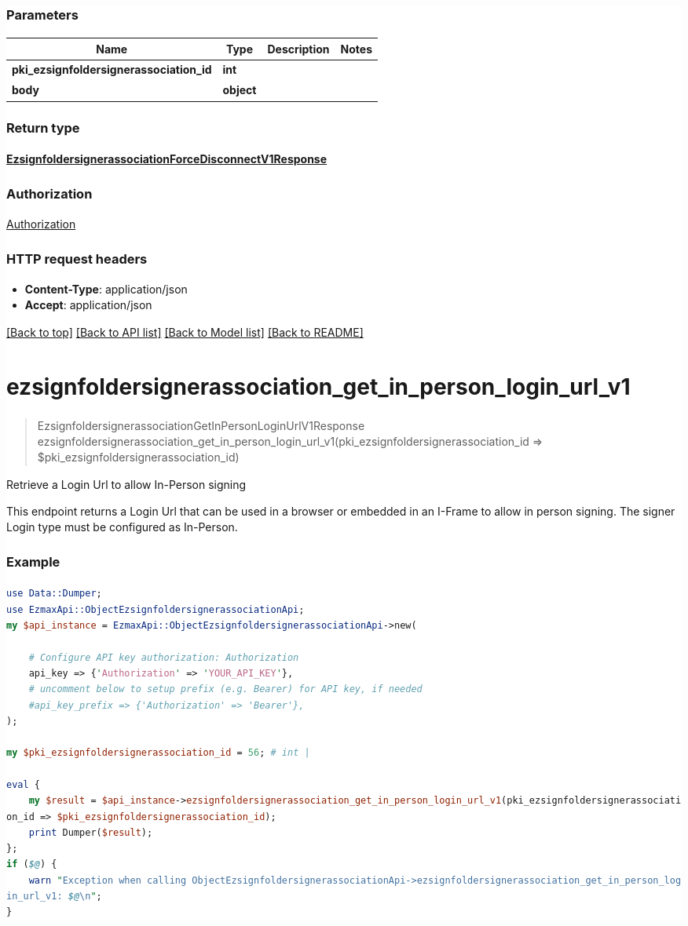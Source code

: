 ### Parameters

Name | Type | Description  | Notes
------------- | ------------- | ------------- | -------------
 **pki_ezsignfoldersignerassociation_id** | **int**|  | 
 **body** | **object**|  | 

### Return type

[**EzsignfoldersignerassociationForceDisconnectV1Response**](EzsignfoldersignerassociationForceDisconnectV1Response.md)

### Authorization

[Authorization](../README.md#Authorization)

### HTTP request headers

 - **Content-Type**: application/json
 - **Accept**: application/json

[[Back to top]](#) [[Back to API list]](../README.md#documentation-for-api-endpoints) [[Back to Model list]](../README.md#documentation-for-models) [[Back to README]](../README.md)

# **ezsignfoldersignerassociation_get_in_person_login_url_v1**
> EzsignfoldersignerassociationGetInPersonLoginUrlV1Response ezsignfoldersignerassociation_get_in_person_login_url_v1(pki_ezsignfoldersignerassociation_id => $pki_ezsignfoldersignerassociation_id)

Retrieve a Login Url to allow In-Person signing

This endpoint returns a Login Url that can be used in a browser or embedded in an I-Frame to allow in person signing.  The signer Login type must be configured as In-Person.

### Example
```perl
use Data::Dumper;
use EzmaxApi::ObjectEzsignfoldersignerassociationApi;
my $api_instance = EzmaxApi::ObjectEzsignfoldersignerassociationApi->new(

    # Configure API key authorization: Authorization
    api_key => {'Authorization' => 'YOUR_API_KEY'},
    # uncomment below to setup prefix (e.g. Bearer) for API key, if needed
    #api_key_prefix => {'Authorization' => 'Bearer'},
);

my $pki_ezsignfoldersignerassociation_id = 56; # int | 

eval {
    my $result = $api_instance->ezsignfoldersignerassociation_get_in_person_login_url_v1(pki_ezsignfoldersignerassociation_id => $pki_ezsignfoldersignerassociation_id);
    print Dumper($result);
};
if ($@) {
    warn "Exception when calling ObjectEzsignfoldersignerassociationApi->ezsignfoldersignerassociation_get_in_person_login_url_v1: $@\n";
}
```

